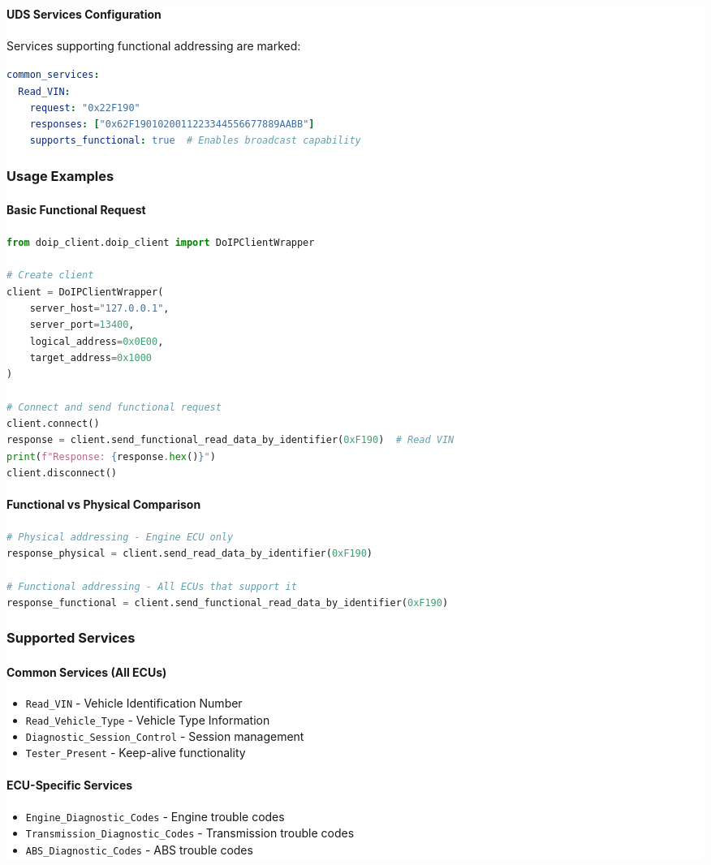 #### UDS Services Configuration
Services supporting functional addressing are marked:

```yaml
common_services:
  Read_VIN:
    request: "0x22F190"
    responses: ["0x62F1901020011223344556677889AABB"]
    supports_functional: true  # Enables broadcast capability
```

### Usage Examples

#### Basic Functional Request
```python
from doip_client.doip_client import DoIPClientWrapper

# Create client
client = DoIPClientWrapper(
    server_host="127.0.0.1",
    server_port=13400,
    logical_address=0x0E00,
    target_address=0x1000
)

# Connect and send functional request
client.connect()
response = client.send_functional_read_data_by_identifier(0xF190)  # Read VIN
print(f"Response: {response.hex()}")
client.disconnect()
```

#### Functional vs Physical Comparison
```python
# Physical addressing - Engine ECU only
response_physical = client.send_read_data_by_identifier(0xF190)

# Functional addressing - All ECUs that support it
response_functional = client.send_functional_read_data_by_identifier(0xF190)
```

### Supported Services

#### Common Services (All ECUs)
- `Read_VIN` - Vehicle Identification Number
- `Read_Vehicle_Type` - Vehicle Type Information
- `Diagnostic_Session_Control` - Session management
- `Tester_Present` - Keep-alive functionality

#### ECU-Specific Services
- `Engine_Diagnostic_Codes` - Engine trouble codes
- `Transmission_Diagnostic_Codes` - Transmission trouble codes
- `ABS_Diagnostic_Codes` - ABS trouble codes
